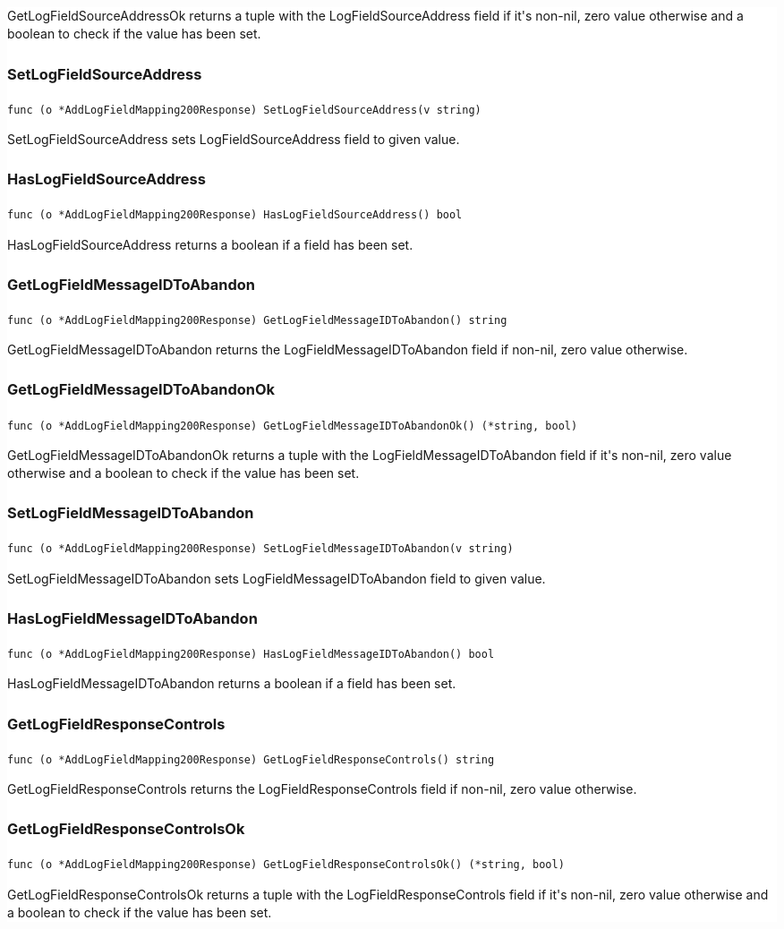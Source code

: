 GetLogFieldSourceAddressOk returns a tuple with the LogFieldSourceAddress field if it's non-nil, zero value otherwise
and a boolean to check if the value has been set.

### SetLogFieldSourceAddress

`func (o *AddLogFieldMapping200Response) SetLogFieldSourceAddress(v string)`

SetLogFieldSourceAddress sets LogFieldSourceAddress field to given value.

### HasLogFieldSourceAddress

`func (o *AddLogFieldMapping200Response) HasLogFieldSourceAddress() bool`

HasLogFieldSourceAddress returns a boolean if a field has been set.

### GetLogFieldMessageIDToAbandon

`func (o *AddLogFieldMapping200Response) GetLogFieldMessageIDToAbandon() string`

GetLogFieldMessageIDToAbandon returns the LogFieldMessageIDToAbandon field if non-nil, zero value otherwise.

### GetLogFieldMessageIDToAbandonOk

`func (o *AddLogFieldMapping200Response) GetLogFieldMessageIDToAbandonOk() (*string, bool)`

GetLogFieldMessageIDToAbandonOk returns a tuple with the LogFieldMessageIDToAbandon field if it's non-nil, zero value otherwise
and a boolean to check if the value has been set.

### SetLogFieldMessageIDToAbandon

`func (o *AddLogFieldMapping200Response) SetLogFieldMessageIDToAbandon(v string)`

SetLogFieldMessageIDToAbandon sets LogFieldMessageIDToAbandon field to given value.

### HasLogFieldMessageIDToAbandon

`func (o *AddLogFieldMapping200Response) HasLogFieldMessageIDToAbandon() bool`

HasLogFieldMessageIDToAbandon returns a boolean if a field has been set.

### GetLogFieldResponseControls

`func (o *AddLogFieldMapping200Response) GetLogFieldResponseControls() string`

GetLogFieldResponseControls returns the LogFieldResponseControls field if non-nil, zero value otherwise.

### GetLogFieldResponseControlsOk

`func (o *AddLogFieldMapping200Response) GetLogFieldResponseControlsOk() (*string, bool)`

GetLogFieldResponseControlsOk returns a tuple with the LogFieldResponseControls field if it's non-nil, zero value otherwise
and a boolean to check if the value has been set.

